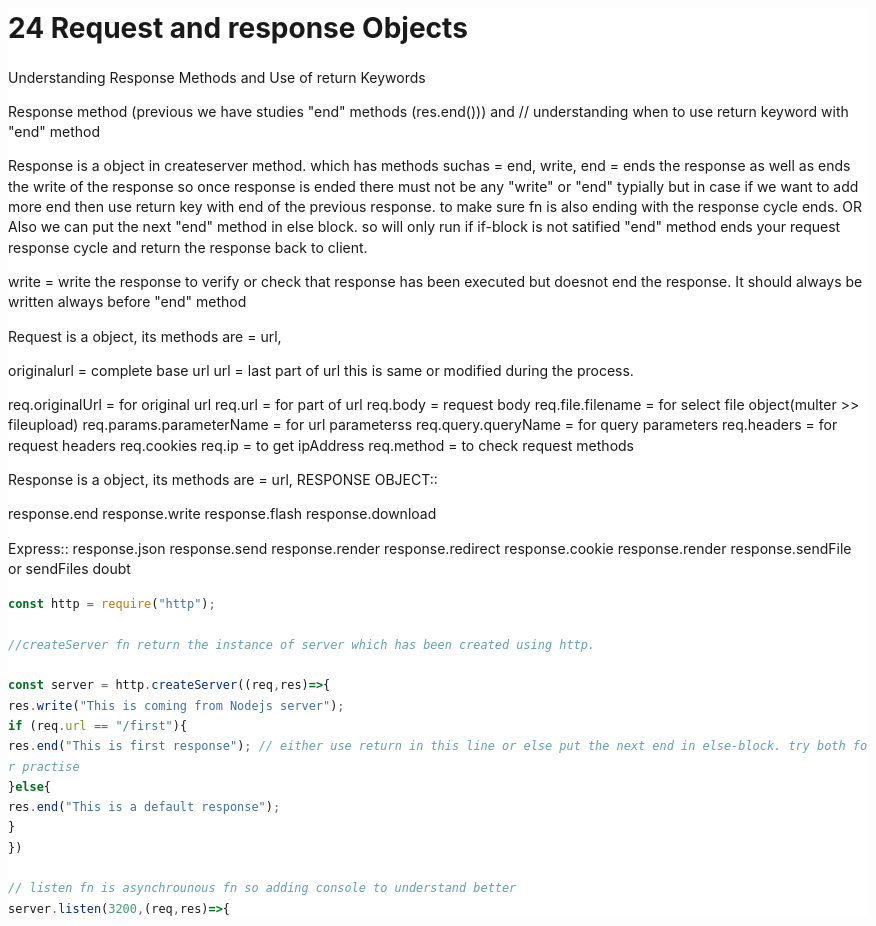# 24 Request and response Objects

Understanding Response Methods and Use of return Keywords

Response method (previous we have studies "end" methods (res.end())) and // understanding when to use return keyword with "end" method

Response is a object in createserver method. which has methods suchas = end, write, end = ends the response as well as ends the write of the response so once response is ended there must not be any "write" or "end" typially but in case if we want to add more end then use return key with end of the previous response. to make sure fn is also ending with the response cycle ends. OR Also we can put the next "end" method in else block. so will only run if if-block is not satified "end" method ends your request response cycle and return the response back to client.

write = write the response to verify or check that response has been executed but doesnot end the response. It should always be written always before "end" method

Request is a object, its methods are = url,

originalurl = complete base url
url = last part of url this is same or modified during the process.

req.originalUrl = for original url
req.url = for part of url
req.body = request body
req.file.filename = for select file object(multer >> fileupload)
req.params.parameterName = for url parameterss
req.query.queryName = for query parameters
req.headers = for request headers
req.cookies 
req.ip = to get ipAddress
req.method = to check request methods

Response is a object, its methods are = url,
RESPONSE OBJECT::

response.end
response.write
response.flash
response.download

Express::
response.json
response.send
response.render
response.redirect
response.cookie
response.render
response.sendFile or sendFiles doubt


```Javascript
const http = require("http");

//createServer fn return the instance of server which has been created using http.

const server = http.createServer((req,res)=>{
res.write("This is coming from Nodejs server");
if (req.url == "/first"){
res.end("This is first response"); // either use return in this line or else put the next end in else-block. try both for practise
}else{
res.end("This is a default response");
}
})

// listen fn is asynchrounous fn so adding console to understand better
server.listen(3200,(req,res)=>{
```